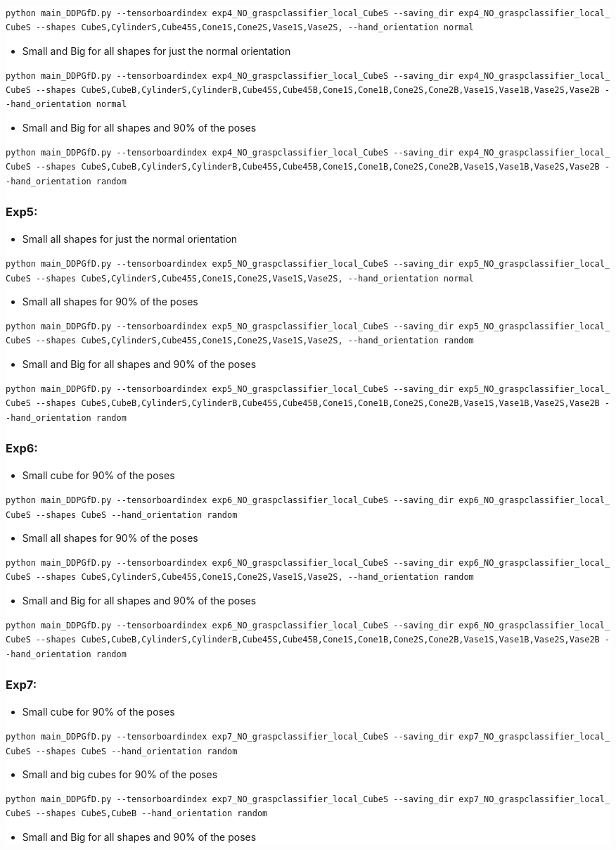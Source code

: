 ```
python main_DDPGfD.py --tensorboardindex exp4_NO_graspclassifier_local_CubeS --saving_dir exp4_NO_graspclassifier_local_CubeS --shapes CubeS,CylinderS,Cube45S,Cone1S,Cone2S,Vase1S,Vase2S, --hand_orientation normal
```
-  Small and Big for all shapes for just the normal orientation
```
python main_DDPGfD.py --tensorboardindex exp4_NO_graspclassifier_local_CubeS --saving_dir exp4_NO_graspclassifier_local_CubeS --shapes CubeS,CubeB,CylinderS,CylinderB,Cube45S,Cube45B,Cone1S,Cone1B,Cone2S,Cone2B,Vase1S,Vase1B,Vase2S,Vase2B --hand_orientation normal
```
-  Small and Big for all shapes and 90% of the poses
```
python main_DDPGfD.py --tensorboardindex exp4_NO_graspclassifier_local_CubeS --saving_dir exp4_NO_graspclassifier_local_CubeS --shapes CubeS,CubeB,CylinderS,CylinderB,Cube45S,Cube45B,Cone1S,Cone1B,Cone2S,Cone2B,Vase1S,Vase1B,Vase2S,Vase2B --hand_orientation random
```
### Exp5:
-  Small all shapes for just the normal orientation
```
python main_DDPGfD.py --tensorboardindex exp5_NO_graspclassifier_local_CubeS --saving_dir exp5_NO_graspclassifier_local_CubeS --shapes CubeS,CylinderS,Cube45S,Cone1S,Cone2S,Vase1S,Vase2S, --hand_orientation normal
```
-  Small all shapes for 90% of the poses
```
python main_DDPGfD.py --tensorboardindex exp5_NO_graspclassifier_local_CubeS --saving_dir exp5_NO_graspclassifier_local_CubeS --shapes CubeS,CylinderS,Cube45S,Cone1S,Cone2S,Vase1S,Vase2S, --hand_orientation random
```
-  Small and Big for all shapes and 90% of the poses
```
python main_DDPGfD.py --tensorboardindex exp5_NO_graspclassifier_local_CubeS --saving_dir exp5_NO_graspclassifier_local_CubeS --shapes CubeS,CubeB,CylinderS,CylinderB,Cube45S,Cube45B,Cone1S,Cone1B,Cone2S,Cone2B,Vase1S,Vase1B,Vase2S,Vase2B --hand_orientation random
```
### Exp6:
-  Small cube for 90% of the poses
```
python main_DDPGfD.py --tensorboardindex exp6_NO_graspclassifier_local_CubeS --saving_dir exp6_NO_graspclassifier_local_CubeS --shapes CubeS --hand_orientation random
```
-  Small all shapes for 90% of the poses
```
python main_DDPGfD.py --tensorboardindex exp6_NO_graspclassifier_local_CubeS --saving_dir exp6_NO_graspclassifier_local_CubeS --shapes CubeS,CylinderS,Cube45S,Cone1S,Cone2S,Vase1S,Vase2S, --hand_orientation random
```
-  Small and Big for all shapes and 90% of the poses
```
python main_DDPGfD.py --tensorboardindex exp6_NO_graspclassifier_local_CubeS --saving_dir exp6_NO_graspclassifier_local_CubeS --shapes CubeS,CubeB,CylinderS,CylinderB,Cube45S,Cube45B,Cone1S,Cone1B,Cone2S,Cone2B,Vase1S,Vase1B,Vase2S,Vase2B --hand_orientation random
```
### Exp7:
-  Small cube for 90% of the poses
```
python main_DDPGfD.py --tensorboardindex exp7_NO_graspclassifier_local_CubeS --saving_dir exp7_NO_graspclassifier_local_CubeS --shapes CubeS --hand_orientation random
```
-  Small and big cubes for 90% of the poses
```
python main_DDPGfD.py --tensorboardindex exp7_NO_graspclassifier_local_CubeS --saving_dir exp7_NO_graspclassifier_local_CubeS --shapes CubeS,CubeB --hand_orientation random
```
-  Small and Big for all shapes and 90% of the poses